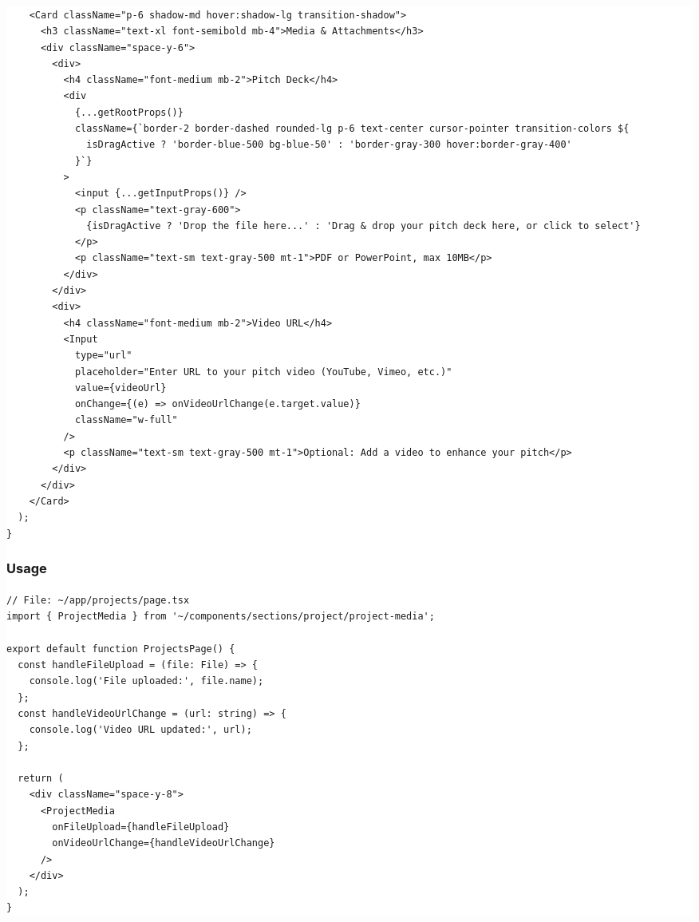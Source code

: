 ```tsx
    <Card className="p-6 shadow-md hover:shadow-lg transition-shadow">
      <h3 className="text-xl font-semibold mb-4">Media & Attachments</h3>
      <div className="space-y-6">
        <div>
          <h4 className="font-medium mb-2">Pitch Deck</h4>
          <div
            {...getRootProps()}
            className={`border-2 border-dashed rounded-lg p-6 text-center cursor-pointer transition-colors ${
              isDragActive ? 'border-blue-500 bg-blue-50' : 'border-gray-300 hover:border-gray-400'
            }`}
          >
            <input {...getInputProps()} />
            <p className="text-gray-600">
              {isDragActive ? 'Drop the file here...' : 'Drag & drop your pitch deck here, or click to select'}
            </p>
            <p className="text-sm text-gray-500 mt-1">PDF or PowerPoint, max 10MB</p>
          </div>
        </div>
        <div>
          <h4 className="font-medium mb-2">Video URL</h4>
          <Input
            type="url"
            placeholder="Enter URL to your pitch video (YouTube, Vimeo, etc.)"
            value={videoUrl}
            onChange={(e) => onVideoUrlChange(e.target.value)}
            className="w-full"
          />
          <p className="text-sm text-gray-500 mt-1">Optional: Add a video to enhance your pitch</p>
        </div>
      </div>
    </Card>
  );
}

```

### Usage

```tsx
// File: ~/app/projects/page.tsx
import { ProjectMedia } from '~/components/sections/project/project-media';

export default function ProjectsPage() {
  const handleFileUpload = (file: File) => {
    console.log('File uploaded:', file.name);
  };
  const handleVideoUrlChange = (url: string) => {
    console.log('Video URL updated:', url);
  };

  return (
    <div className="space-y-8">
      <ProjectMedia
        onFileUpload={handleFileUpload}
        onVideoUrlChange={handleVideoUrlChange}
      />
    </div>
  );
}
```
